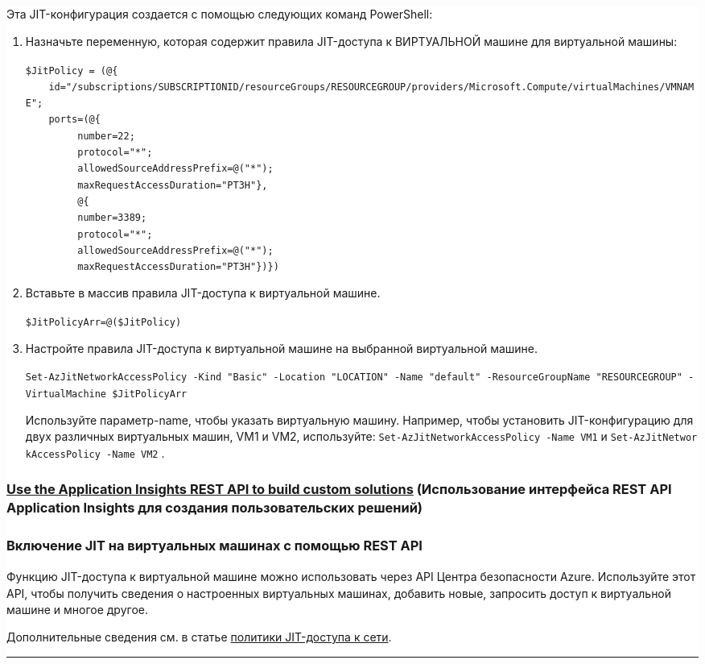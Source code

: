 Эта JIT-конфигурация создается с помощью следующих команд PowerShell:

1. Назначьте переменную, которая содержит правила JIT-доступа к ВИРТУАЛЬНОЙ машине для виртуальной машины:

    ```azurepowershell
    $JitPolicy = (@{
        id="/subscriptions/SUBSCRIPTIONID/resourceGroups/RESOURCEGROUP/providers/Microsoft.Compute/virtualMachines/VMNAME";
        ports=(@{
             number=22;
             protocol="*";
             allowedSourceAddressPrefix=@("*");
             maxRequestAccessDuration="PT3H"},
             @{
             number=3389;
             protocol="*";
             allowedSourceAddressPrefix=@("*");
             maxRequestAccessDuration="PT3H"})})
    ```

1. Вставьте в массив правила JIT-доступа к виртуальной машине.
    
    ```azurepowershell
    $JitPolicyArr=@($JitPolicy)
    ```

1. Настройте правила JIT-доступа к виртуальной машине на выбранной виртуальной машине.
    
    ```azurepowershell
    Set-AzJitNetworkAccessPolicy -Kind "Basic" -Location "LOCATION" -Name "default" -ResourceGroupName "RESOURCEGROUP" -VirtualMachine $JitPolicyArr
    ```

    Используйте параметр-name, чтобы указать виртуальную машину. Например, чтобы установить JIT-конфигурацию для двух различных виртуальных машин, VM1 и VM2, используйте: ```Set-AzJitNetworkAccessPolicy -Name VM1``` и ```Set-AzJitNetworkAccessPolicy -Name VM2``` .


### <a name="rest-api"></a>[**Use the Application Insights REST API to build custom solutions**](#tab/jit-config-api) (Использование интерфейса REST API Application Insights для создания пользовательских решений)

### <a name="enable-jit-on-your-vms-using-the-rest-api"></a>Включение JIT на виртуальных машинах с помощью REST API

Функцию JIT-доступа к виртуальной машине можно использовать через API Центра безопасности Azure. Используйте этот API, чтобы получить сведения о настроенных виртуальных машинах, добавить новые, запросить доступ к виртуальной машине и многое другое. 

Дополнительные сведения см. в статье [политики JIT-доступа к сети](/rest/api/securitycenter/jitnetworkaccesspolicies).


--- 
